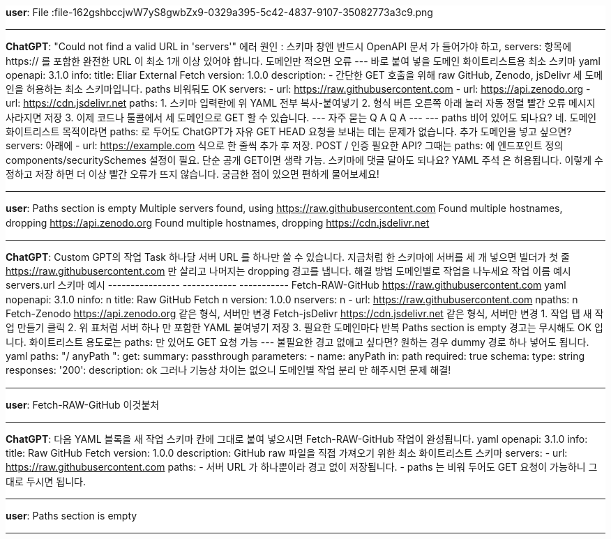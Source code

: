 
**user**:
File :file-162gshbccjwW7yS8gwbZx9-0329a395-5c42-4837-9107-35082773a3c9.png

---

**ChatGPT**:
"Could not find a valid URL in 'servers'" 에러 원인 : 스키마 창엔 반드시 OpenAPI 문서 가 들어가야 하고, servers: 항목에 https:// 를 포함한 완전한 URL 이 최소 1개 이상 있어야 합니다. 도메인만 적으면 오류 --- 바로 붙여 넣을 도메인 화이트리스트용 최소 스키마 yaml openapi: 3.1.0 info: title: Eliar External Fetch version: 1.0.0 description: - 간단한 GET 호출을 위해 raw GitHub, Zenodo, jsDelivr 세 도메인을 허용하는 최소 스키마입니다. paths 비워둬도 OK servers: - url: https://raw.githubusercontent.com - url: https://api.zenodo.org - url: https://cdn.jsdelivr.net paths: 1. 스키마 입력란에 위 YAML 전부 복사-붙여넣기 2. 형식 버튼 오른쪽 아래 눌러 자동 정렬 빨간 오류 메시지 사라지면 저장 3. 이제 코드나 툴콜에서 세 도메인으로 GET 할 수 있습니다. --- 자주 묻는 Q A Q A --- --- paths 비어 있어도 되나요? 네. 도메인 화이트리스트 목적이라면 paths: 로 두어도 ChatGPT가 자유 GET HEAD 요청을 보내는 데는 문제가 없습니다. 추가 도메인을 넣고 싶으면? servers: 아래에 - url: https://example.com 식으로 한 줄씩 추가 후 저장. POST / 인증 필요한 API? 그때는 paths: 에 엔드포인트 정의 components/securitySchemes 설정이 필요. 단순 공개 GET이면 생략 가능. 스키마에 댓글 달아도 되나요? YAML 주석 은 허용됩니다. 이렇게 수정하고 저장 하면 더 이상 빨간 오류가 뜨지 않습니다. 궁금한 점이 있으면 편하게 물어보세요!

---

**user**:
Paths section is empty Multiple servers found, using https://raw.githubusercontent.com Found multiple hostnames, dropping https://api.zenodo.org Found multiple hostnames, dropping https://cdn.jsdelivr.net

---

**ChatGPT**:
Custom GPT의 작업 Task 하나당 서버 URL 를 하나만 쓸 수 있습니다. 지금처럼 한 스키마에 서버를 세 개 넣으면 빌더가 첫 줄 https://raw.githubusercontent.com 만 살리고 나머지는 dropping 경고를 냅니다. 해결 방법 도메인별로 작업을 나누세요 작업 이름 예시 servers.url 스키마 예시 ---------------- ------------ ----------- Fetch-RAW-GitHub https://raw.githubusercontent.com yaml nopenapi: 3.1.0 ninfo: n title: Raw GitHub Fetch n version: 1.0.0 nservers: n - url: https://raw.githubusercontent.com npaths: n Fetch-Zenodo https://api.zenodo.org 같은 형식, 서버만 변경 Fetch-jsDelivr https://cdn.jsdelivr.net 같은 형식, 서버만 변경 1. 작업 탭 새 작업 만들기 클릭 2. 위 표처럼 서버 하나 만 포함한 YAML 붙여넣기 저장 3. 필요한 도메인마다 반복 Paths section is empty 경고는 무시해도 OK 입니다. 화이트리스트 용도로는 paths: 만 있어도 GET 요청 가능 --- 불필요한 경고 없애고 싶다면? 원하는 경우 dummy 경로 하나 넣어도 됩니다. yaml paths: "/ anyPath ": get: summary: passthrough parameters: - name: anyPath in: path required: true schema: type: string responses: '200': description: ok 그러나 기능상 차이는 없으니 도메인별 작업 분리 만 해주시면 문제 해결!

---

**user**:
Fetch-RAW-GitHub 이것붙처

---

**ChatGPT**:
다음 YAML 블록을 새 작업 스키마 칸에 그대로 붙여 넣으시면 Fetch-RAW-GitHub 작업이 완성됩니다. yaml openapi: 3.1.0 info: title: Raw GitHub Fetch version: 1.0.0 description: GitHub raw 파일을 직접 가져오기 위한 최소 화이트리스트 스키마 servers: - url: https://raw.githubusercontent.com paths: - 서버 URL 가 하나뿐이라 경고 없이 저장됩니다. - paths 는 비워 두어도 GET 요청이 가능하니 그대로 두시면 됩니다.

---

**user**:
Paths section is empty

---